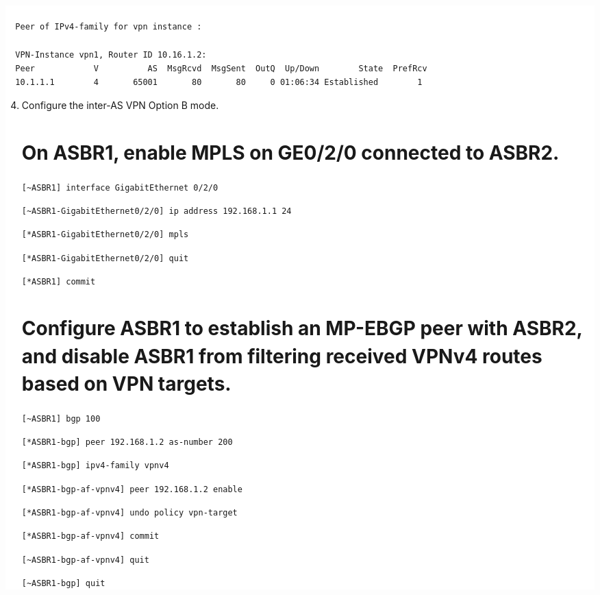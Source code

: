    ```
   
     Peer of IPv4-family for vpn instance :
   
     VPN-Instance vpn1, Router ID 10.16.1.2:
     Peer            V          AS  MsgRcvd  MsgSent  OutQ  Up/Down        State  PrefRcv
     10.1.1.1        4       65001       80       80     0 01:06:34 Established        1
   ```
4. Configure the inter-AS VPN Option B mode.
   
   # On ASBR1, enable MPLS on GE0/2/0 connected to ASBR2.
   ```
   [~ASBR1] interface GigabitEthernet 0/2/0
   ```
   ```
   [~ASBR1-GigabitEthernet0/2/0] ip address 192.168.1.1 24
   ```
   ```
   [*ASBR1-GigabitEthernet0/2/0] mpls
   ```
   ```
   [*ASBR1-GigabitEthernet0/2/0] quit
   ```
   ```
   [*ASBR1] commit
   ```
   
   # Configure ASBR1 to establish an MP-EBGP peer with ASBR2, and disable ASBR1 from filtering received VPNv4 routes based on VPN targets.
   
   ```
   [~ASBR1] bgp 100
   ```
   ```
   [*ASBR1-bgp] peer 192.168.1.2 as-number 200
   ```
   ```
   [*ASBR1-bgp] ipv4-family vpnv4
   ```
   ```
   [*ASBR1-bgp-af-vpnv4] peer 192.168.1.2 enable
   ```
   ```
   [*ASBR1-bgp-af-vpnv4] undo policy vpn-target
   ```
   ```
   [*ASBR1-bgp-af-vpnv4] commit
   ```
   ```
   [~ASBR1-bgp-af-vpnv4] quit
   ```
   ```
   [~ASBR1-bgp] quit
   ```
   